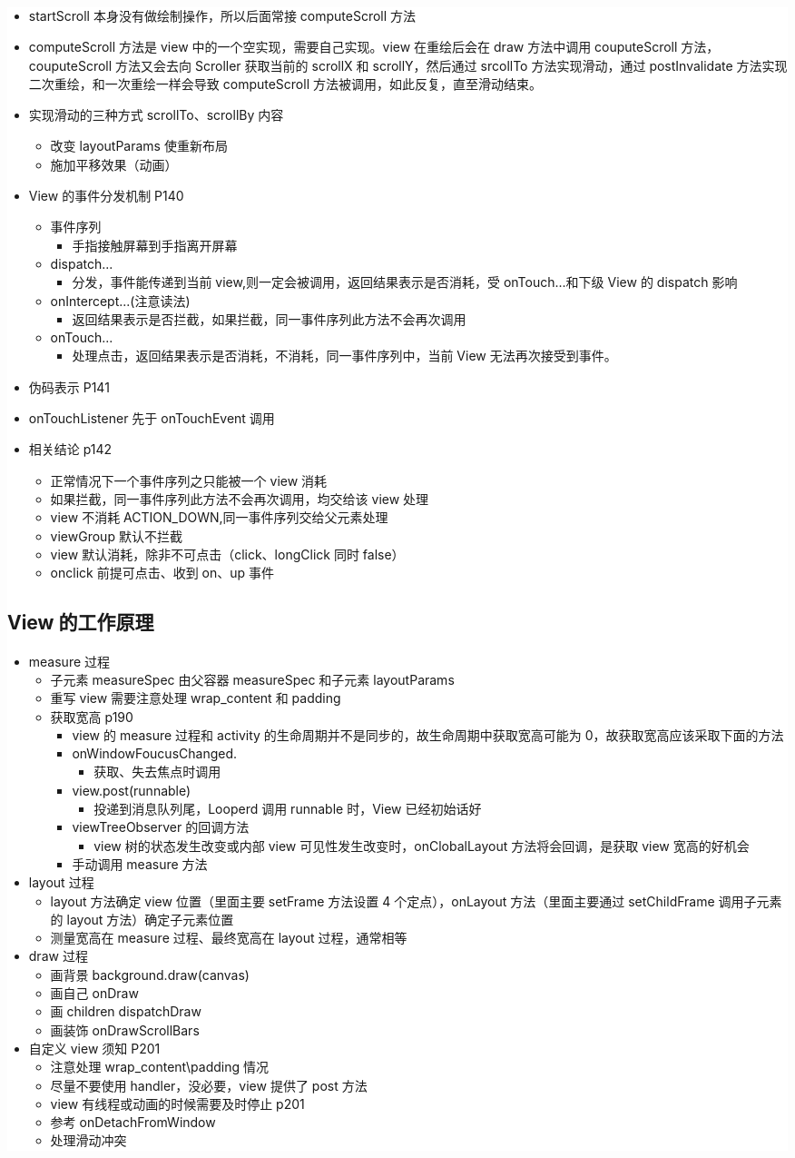   - startScroll 本身没有做绘制操作，所以后面常接 computeScroll 方法
  - computeScroll 方法是 view 中的一个空实现，需要自己实现。view 在重绘后会在 draw 方法中调用 couputeScroll 方法，couputeScroll 方法又会去向 Scroller 获取当前的 scrollX 和 scrollY，然后通过 srcollTo 方法实现滑动，通过 postInvalidate 方法实现二次重绘，和一次重绘一样会导致 computeScroll 方法被调用，如此反复，直至滑动结束。

- 实现滑动的三种方式
  scrollTo、scrollBy 内容
  - 改变 layoutParams 使重新布局
  - 施加平移效果（动画）
- View 的事件分发机制 P140
  - 事件序列
    - 手指接触屏幕到手指离开屏幕
  - dispatch...
    - 分发，事件能传递到当前 view,则一定会被调用，返回结果表示是否消耗，受 onTouch...和下级 View 的 dispatch 影响
  - onIntercept...(注意读法)
    - 返回结果表示是否拦截，如果拦截，同一事件序列此方法不会再次调用
  - onTouch...
    - 处理点击，返回结果表示是否消耗，不消耗，同一事件序列中，当前 View 无法再次接受到事件。
- 伪码表示 P141
- onTouchListener 先于 onTouchEvent 调用
- 相关结论 p142

  - 正常情况下一个事件序列之只能被一个 view 消耗
  - 如果拦截，同一事件序列此方法不会再次调用，均交给该 view 处理
  - view 不消耗 ACTION_DOWN,同一事件序列交给父元素处理
  - viewGroup 默认不拦截
  - view 默认消耗，除非不可点击（click、longClick 同时 false）
  - onclick 前提可点击、收到 on、up 事件

## View 的工作原理

- measure 过程
  - 子元素 measureSpec 由父容器 measureSpec 和子元素 layoutParams
  - 重写 view 需要注意处理 wrap_content 和 padding
  - 获取宽高 p190
    - view 的 measure 过程和 activity 的生命周期并不是同步的，故生命周期中获取宽高可能为 0，故获取宽高应该采取下面的方法
    - onWindowFoucusChanged.
      - 获取、失去焦点时调用
    - view.post(runnable)
      - 投递到消息队列尾，Looperd 调用 runnable 时，View 已经初始话好
    - viewTreeObserver 的回调方法
      - view 树的状态发生改变或内部 view 可见性发生改变时，onClobalLayout 方法将会回调，是获取 view 宽高的好机会
    - 手动调用 measure 方法
- layout 过程
  - layout 方法确定 view 位置（里面主要 setFrame 方法设置 4 个定点），onLayout 方法（里面主要通过 setChildFrame 调用子元素的 layout 方法）确定子元素位置
  - 测量宽高在 measure 过程、最终宽高在 layout 过程，通常相等
- draw 过程
  - 画背景 background.draw(canvas)
  - 画自己 onDraw
  - 画 children dispatchDraw
  - 画装饰 onDrawScrollBars
- 自定义 view 须知 P201
  - 注意处理 wrap_content\padding 情况
  - 尽量不要使用 handler，没必要，view 提供了 post 方法
  - view 有线程或动画的时候需要及时停止 p201
  - 参考 onDetachFromWindow
  - 处理滑动冲突
